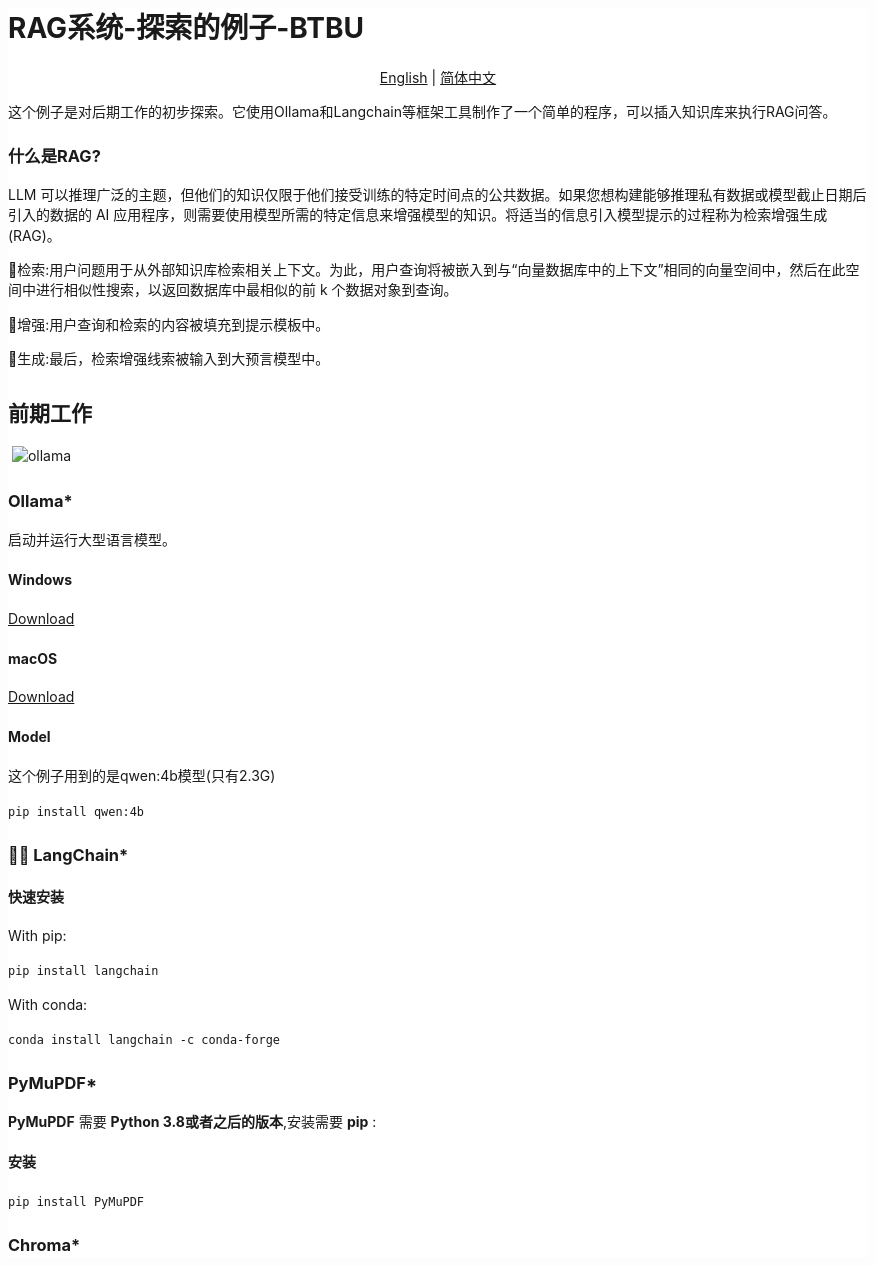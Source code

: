 # RAG系统-探索的例子-BTBU

<p align="center">
  <a href="./README.md">English</a> |
  <a href="./README_zh.md">简体中文</a>
</p>

这个例子是对后期工作的初步探索。它使用Ollama和Langchain等框架工具制作了一个简单的程序，可以插入知识库来执行RAG问答。
### 什么是RAG?
LLM 可以推理广泛的主题，但他们的知识仅限于他们接受训练的特定时间点的公共数据。如果您想构建能够推理私有数据或模型截止日期后引入的数据的 AI 应用程序，则需要使用模型所需的特定信息来增强模型的知识。将适当的信息引入模型提示的过程称为检索增强生成 (RAG)。

🔷检索:用户问题用于从外部知识库检索相关上下文。为此，用户查询将被嵌入到与“向量数据库中的上下文”相同的向量空间中，然后在此空间中进行相似性搜索，以返回数据库中最相似的前 k 个数据对象到查询。

🔷增强:用户查询和检索的内容被填充到提示模板中。

🔷生成:最后，检索增强线索被输入到大预言模型中。

## 前期工作

<div align="left side">
 <img alt="ollama" height="100px" src="https://github.com/ollama/ollama/assets/3325447/0d0b44e2-8f4a-4e99-9b52-a5c1c741c8f7">
</div>

### Ollama*
启动并运行大型语言模型。


#### Windows

[Download](https://ollama.com/download/OllamaSetup.exe)

#### macOS

[Download](https://ollama.com/download/Ollama-darwin.zip)

#### Model
这个例子用到的是qwen:4b模型(只有2.3G)
```
pip install qwen:4b
```
### 🦜️🔗 LangChain*

#### 快速安装

With pip:
```
pip install langchain
```
With conda:
```
conda install langchain -c conda-forge
```
### PyMuPDF*
**PyMuPDF** 需要 **Python 3.8或者之后的版本**,安装需要 **pip** :
#### 安装
```
pip install PyMuPDF
```
### Chroma*
